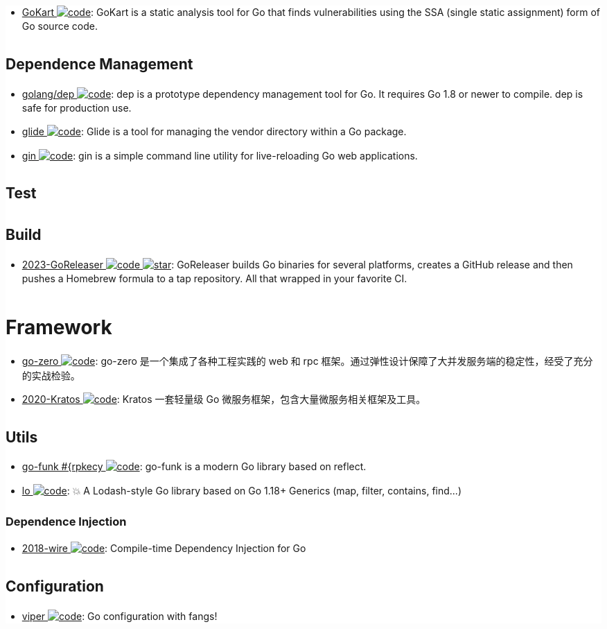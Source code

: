 - [GoKart ![code](https://ng-tech.icu/assets/code.svg)](https://github.com/praetorian-inc/gokart): GoKart is a static analysis tool for Go that finds vulnerabilities using the SSA (single static assignment) form of Go source code.

## Dependence Management

- [golang/dep ![code](https://ng-tech.icu/assets/code.svg)](https://github.com/golang/dep): dep is a prototype dependency management tool for Go. It requires Go 1.8 or newer to compile. dep is safe for production use.

- [glide ![code](https://ng-tech.icu/assets/code.svg)](https://github.com/Masterminds/glide): Glide is a tool for managing the vendor directory within a Go package.

- [gin ![code](https://ng-tech.icu/assets/code.svg)](https://github.com/codegangsta/gin): gin is a simple command line utility for live-reloading Go web applications.

## Test

## Build

- [2023-GoReleaser ![code](https://ng-tech.icu/assets/code.svg) ![star](https://img.shields.io/github/stars/goreleaser/goreleaser)](https://github.com/goreleaser/goreleaser): GoReleaser builds Go binaries for several platforms, creates a GitHub release and then pushes a Homebrew formula to a tap repository. All that wrapped in your favorite CI.

# Framework

- [go-zero ![code](https://ng-tech.icu/assets/code.svg)](https://gitee.com/kevwan/go-zero): go-zero 是一个集成了各种工程实践的 web 和 rpc 框架。通过弹性设计保障了大并发服务端的稳定性，经受了充分的实战检验。

- [2020-Kratos ![code](https://ng-tech.icu/assets/code.svg)](https://github.com/go-kratos/kratos): Kratos 一套轻量级 Go 微服务框架，包含大量微服务相关框架及工具。

## Utils

- [go-funk #{rpkecy ![code](https://ng-tech.icu/assets/code.svg)](https://github.com/thoas/go-funk): go-funk is a modern Go library based on reflect.

- [lo ![code](https://ng-tech.icu/assets/code.svg)](https://github.com/samber/lo): 💥 A Lodash-style Go library based on Go 1.18+ Generics (map, filter, contains, find...)

### Dependence Injection

- [2018-wire ![code](https://ng-tech.icu/assets/code.svg)](https://github.com/google/wire): Compile-time Dependency Injection for Go

## Configuration

- [viper ![code](https://ng-tech.icu/assets/code.svg)](https://github.com/spf13/viper): Go configuration with fangs!
